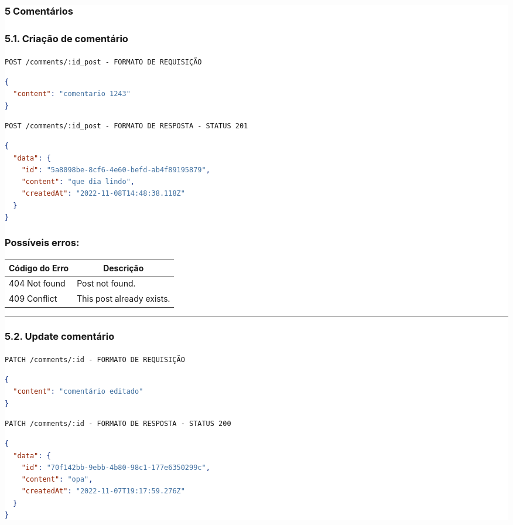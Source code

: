 
### 5 **Comentários**

### 5.1. **Criação de comentário**

`POST /comments/:id_post - FORMATO DE REQUISIÇÃO`

```json
{
  "content": "comentario 1243"
}
```

`POST /comments/:id_post - FORMATO DE RESPOSTA - STATUS 201`

```json
{
  "data": {
    "id": "5a8098be-8cf6-4e60-befd-ab4f89195879",
    "content": "que dia lindo",
    "createdAt": "2022-11-08T14:48:38.118Z"
  }
}
```

### Possíveis erros:

| Código do Erro | Descrição                 |
| -------------- | ------------------------- |
| 404 Not found  | Post not found.           |
| 409 Conflict   | This post already exists. |

---

### 5.2. **Update comentário**

`PATCH /comments/:id - FORMATO DE REQUISIÇÃO`

```json
{
  "content": "comentário editado"
}
```

`PATCH /comments/:id - FORMATO DE RESPOSTA - STATUS 200`

```json
{
  "data": {
    "id": "70f142bb-9ebb-4b80-98c1-177e6350299c",
    "content": "opa",
    "createdAt": "2022-11-07T19:17:59.276Z"
  }
}
```
